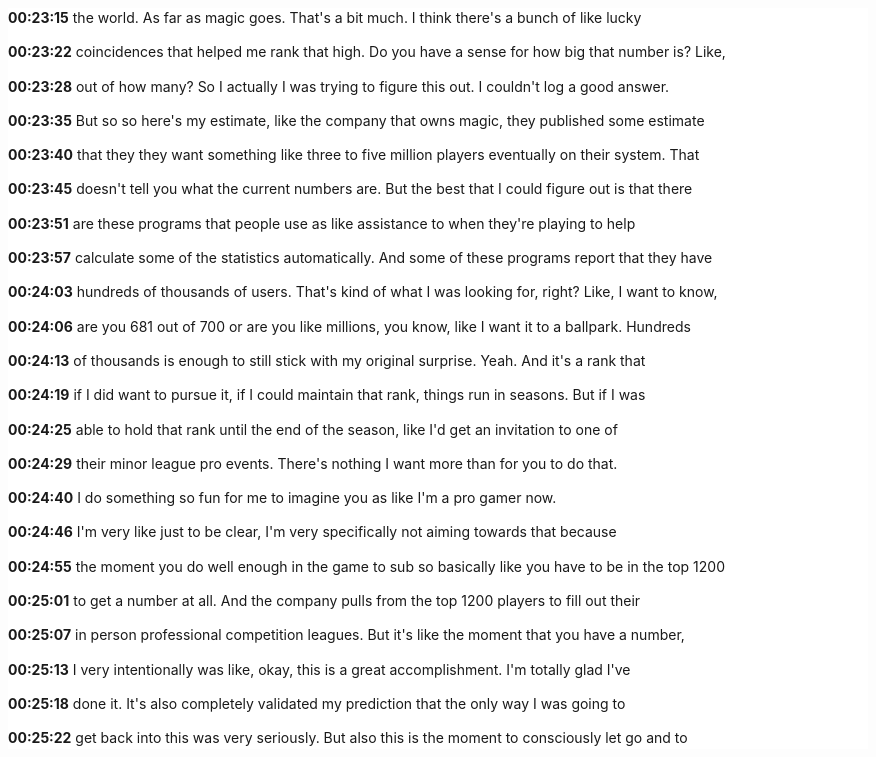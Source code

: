 **00:23:15** the world. As far as magic goes. That's a bit much. I think there's a bunch of like lucky

**00:23:22** coincidences that helped me rank that high. Do you have a sense for how big that number is? Like,

**00:23:28** out of how many? So I actually I was trying to figure this out. I couldn't log a good answer.

**00:23:35** But so so here's my estimate, like the company that owns magic, they published some estimate

**00:23:40** that they they want something like three to five million players eventually on their system. That

**00:23:45** doesn't tell you what the current numbers are. But the best that I could figure out is that there

**00:23:51** are these programs that people use as like assistance to when they're playing to help

**00:23:57** calculate some of the statistics automatically. And some of these programs report that they have

**00:24:03** hundreds of thousands of users. That's kind of what I was looking for, right? Like, I want to know,

**00:24:06** are you 681 out of 700 or are you like millions, you know, like I want it to a ballpark. Hundreds

**00:24:13** of thousands is enough to still stick with my original surprise. Yeah. And it's a rank that

**00:24:19** if I did want to pursue it, if I could maintain that rank, things run in seasons. But if I was

**00:24:25** able to hold that rank until the end of the season, like I'd get an invitation to one of

**00:24:29** their minor league pro events. There's nothing I want more than for you to do that.

**00:24:40** I do something so fun for me to imagine you as like I'm a pro gamer now.

**00:24:46** I'm very like just to be clear, I'm very specifically not aiming towards that because

**00:24:55** the moment you do well enough in the game to sub so basically like you have to be in the top 1200

**00:25:01** to get a number at all. And the company pulls from the top 1200 players to fill out their

**00:25:07** in person professional competition leagues. But it's like the moment that you have a number,

**00:25:13** I very intentionally was like, okay, this is a great accomplishment. I'm totally glad I've

**00:25:18** done it. It's also completely validated my prediction that the only way I was going to

**00:25:22** get back into this was very seriously. But also this is the moment to consciously let go and to
